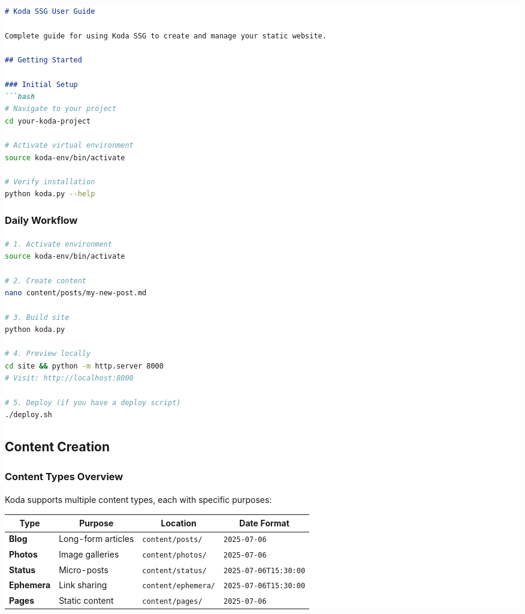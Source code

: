 ```markdown
# Koda SSG User Guide

Complete guide for using Koda SSG to create and manage your static website.

## Getting Started

### Initial Setup
```bash
# Navigate to your project
cd your-koda-project

# Activate virtual environment
source koda-env/bin/activate

# Verify installation
python koda.py --help
```

### Daily Workflow
```bash
# 1. Activate environment
source koda-env/bin/activate

# 2. Create content
nano content/posts/my-new-post.md

# 3. Build site
python koda.py

# 4. Preview locally
cd site && python -m http.server 8000
# Visit: http://localhost:8000

# 5. Deploy (if you have a deploy script)
./deploy.sh
```

## Content Creation

### Content Types Overview

Koda supports multiple content types, each with specific purposes:

| Type | Purpose | Location | Date Format |
|------|---------|----------|-------------|
| **Blog** | Long-form articles | `content/posts/` | `2025-07-06` |
| **Photos** | Image galleries | `content/photos/` | `2025-07-06` |
| **Status** | Micro-posts | `content/status/` | `2025-07-06T15:30:00` |
| **Ephemera** | Link sharing | `content/ephemera/` | `2025-07-06T15:30:00` |
| **Pages** | Static content | `content/pages/` | `2025-07-06` |
